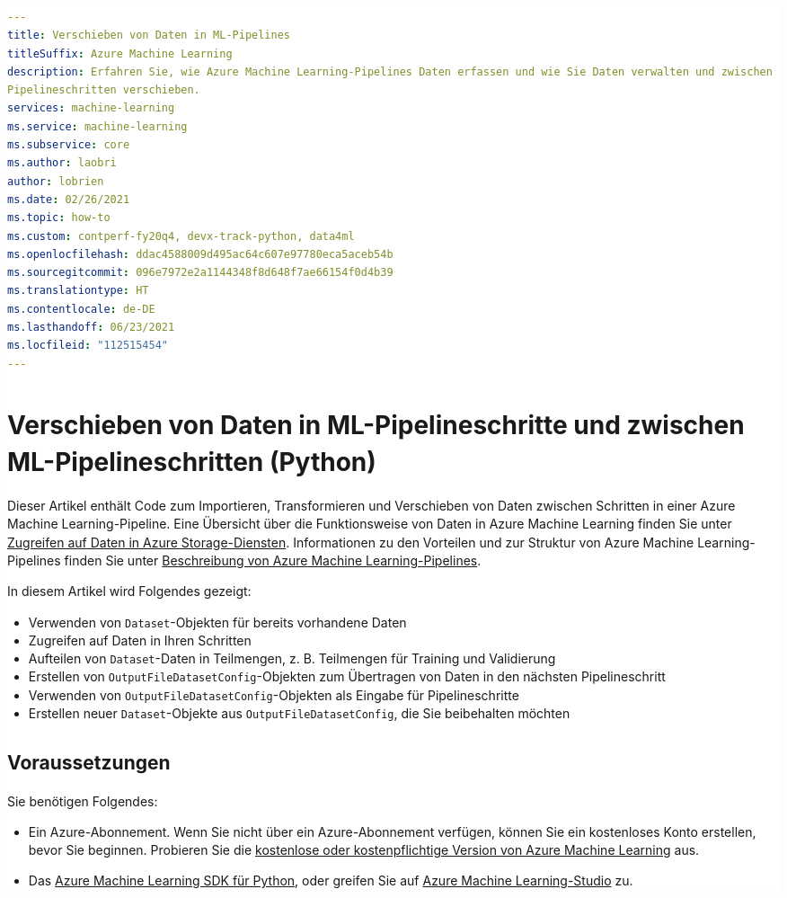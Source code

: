 ```yaml
---
title: Verschieben von Daten in ML-Pipelines
titleSuffix: Azure Machine Learning
description: Erfahren Sie, wie Azure Machine Learning-Pipelines Daten erfassen und wie Sie Daten verwalten und zwischen Pipelineschritten verschieben.
services: machine-learning
ms.service: machine-learning
ms.subservice: core
ms.author: laobri
author: lobrien
ms.date: 02/26/2021
ms.topic: how-to
ms.custom: contperf-fy20q4, devx-track-python, data4ml
ms.openlocfilehash: ddac4588009d495ac64c607e97780eca5aceb54b
ms.sourcegitcommit: 096e7972e2a1144348f8d648f7ae66154f0d4b39
ms.translationtype: HT
ms.contentlocale: de-DE
ms.lasthandoff: 06/23/2021
ms.locfileid: "112515454"
---
```

# <a name="moving-data-into-and-between-ml-pipeline-steps-python"></a>Verschieben von Daten in ML-Pipelineschritte und zwischen ML-Pipelineschritten (Python)

Dieser Artikel enthält Code zum Importieren, Transformieren und Verschieben von Daten zwischen Schritten in einer Azure Machine Learning-Pipeline. Eine Übersicht über die Funktionsweise von Daten in Azure Machine Learning finden Sie unter [Zugreifen auf Daten in Azure Storage-Diensten](how-to-access-data.md). Informationen zu den Vorteilen und zur Struktur von Azure Machine Learning-Pipelines finden Sie unter [Beschreibung von Azure Machine Learning-Pipelines](concept-ml-pipelines.md).

In diesem Artikel wird Folgendes gezeigt:

- Verwenden von `Dataset`-Objekten für bereits vorhandene Daten
- Zugreifen auf Daten in Ihren Schritten
- Aufteilen von `Dataset`-Daten in Teilmengen, z. B. Teilmengen für Training und Validierung
- Erstellen von `OutputFileDatasetConfig`-Objekten zum Übertragen von Daten in den nächsten Pipelineschritt
- Verwenden von `OutputFileDatasetConfig`-Objekten als Eingabe für Pipelineschritte
- Erstellen neuer `Dataset`-Objekte aus `OutputFileDatasetConfig`, die Sie beibehalten möchten

## <a name="prerequisites"></a>Voraussetzungen

Sie benötigen Folgendes:

- Ein Azure-Abonnement. Wenn Sie nicht über ein Azure-Abonnement verfügen, können Sie ein kostenloses Konto erstellen, bevor Sie beginnen. Probieren Sie die [kostenlose oder kostenpflichtige Version von Azure Machine Learning](https://azure.microsoft.com/free/) aus.

- Das [Azure Machine Learning SDK für Python](/python/api/overview/azure/ml/intro), oder greifen Sie auf [Azure Machine Learning-Studio](https://ml.azure.com/) zu.
